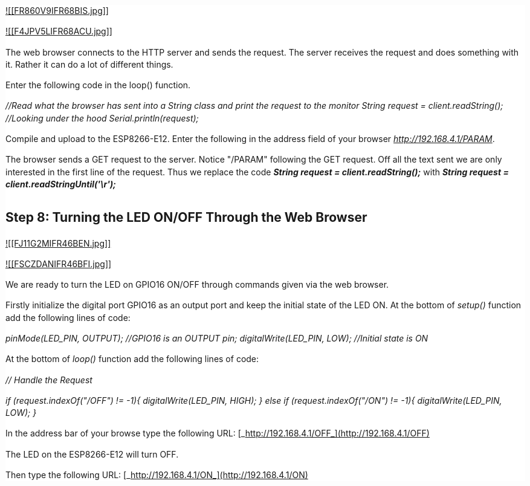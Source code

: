  [![[FR860V9IFR68BIS.jpg]]](https://cdn.instructables.com/FR8/60V9/IFR68BIS/FR860V9IFR68BIS.LARGE.jpg) 

 [![[F4JPV5LIFR68ACU.jpg]]](https://cdn.instructables.com/F4J/PV5L/IFR68ACU/F4JPV5LIFR68ACU.LARGE.jpg) 

The web browser connects to the HTTP server and sends the request. The server receives the request and does something with it. Rather it can do a lot of different things.

Enter the following code in the loop() function.

_//Read what the browser has sent into a String class and print the request to the monitor
String request = client.readString();
//Looking under the hood
Serial.println(request);_

Compile and upload to the ESP8266-E12. Enter the following in the address field of your browser _<http://192.168.4.1/PARAM>_.

The browser sends a GET request to the server. Notice "/PARAM" following the GET request. Off all the text sent we are only interested in the first line of the request. Thus we replace the code
_**String request = client.readString();**_
with
**_String request = client.readStringUntil('\\r');_**

## Step 8: Turning the LED ON/OFF Through the Web Browser

 [![[FJ11G2MIFR46BEN.jpg]]](https://cdn.instructables.com/FJ1/1G2M/IFR46BEN/FJ11G2MIFR46BEN.LARGE.jpg) 

 [![[FSCZDANIFR46BFI.jpg]]](https://cdn.instructables.com/FSC/ZDAN/IFR46BFI/FSCZDANIFR46BFI.LARGE.jpg) 

We are ready to turn the LED on GPIO16 ON/OFF through commands given via the web browser.

Firstly initialize the digital port GPIO16 as an output port and keep the initial state of the LED ON.
At the bottom of _setup()_ function add the following lines of code:

_pinMode(LED\_PIN, OUTPUT); //GPIO16 is an OUTPUT pin;
digitalWrite(LED\_PIN, LOW); //Initial state is ON_

At the bottom of _loop()_ function add the following lines of code:

_// Handle the Request_

_if (request.indexOf("/OFF") != -1){
digitalWrite(LED\_PIN, HIGH); }
else if (request.indexOf("/ON") != -1){
digitalWrite(LED\_PIN, LOW);
}_

In the address bar of your browse type the following URL:
[_http://192.168.4.1/OFF_](http://192.168.4.1/OFF)

The LED on the ESP8266-E12 will turn OFF.

Then type the following URL:
[_http://192.168.4.1/ON_](http://192.168.4.1/ON)
